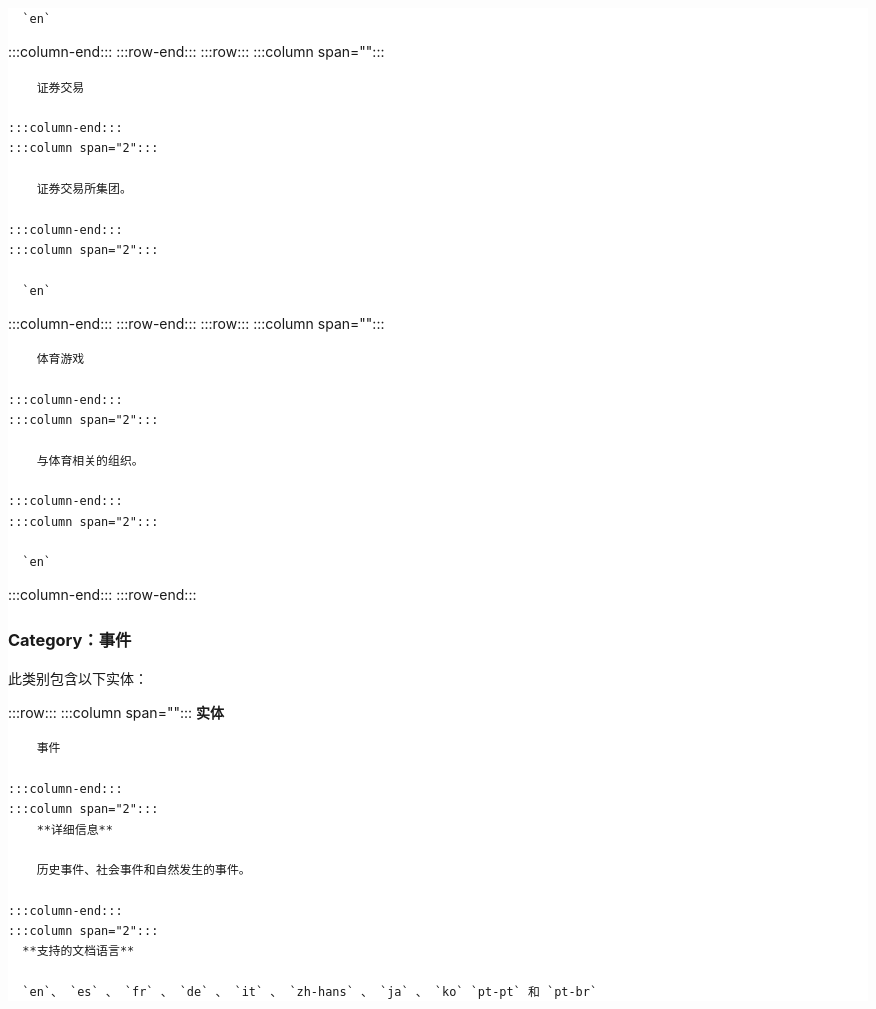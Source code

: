       `en`   
      
   :::column-end:::
:::row-end:::
:::row:::
    :::column span="":::

        证券交易

    :::column-end:::
    :::column span="2":::

        证券交易所集团。 
      
    :::column-end:::
    :::column span="2":::

      `en`   
      
   :::column-end:::
:::row-end:::
:::row:::
    :::column span="":::

        体育游戏

    :::column-end:::
    :::column span="2":::

        与体育相关的组织。
      
    :::column-end:::
    :::column span="2":::

      `en`   
      
   :::column-end:::
:::row-end:::

### <a name="category-event"></a>Category：事件

此类别包含以下实体：

:::row:::
    :::column span="":::
        **实体**

        事件

    :::column-end:::
    :::column span="2":::
        **详细信息**

        历史事件、社会事件和自然发生的事件。
      
    :::column-end:::
    :::column span="2":::
      **支持的文档语言**

      `en`、 `es` 、 `fr` 、 `de` 、 `it` 、 `zh-hans` 、 `ja` 、 `ko` `pt-pt` 和 `pt-br`  
      